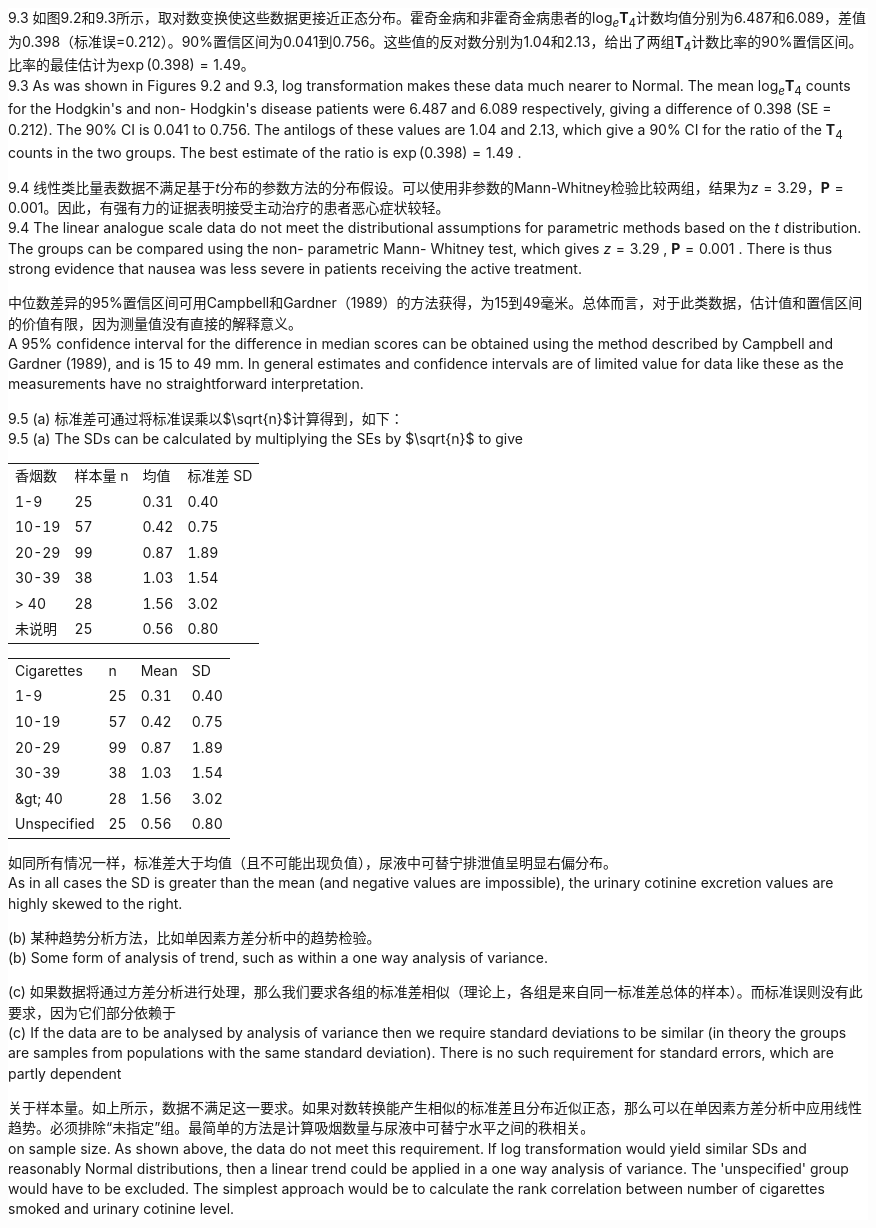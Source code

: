 9.3 如图9.2和9.3所示，取对数变换使这些数据更接近正态分布。霍奇金病和非霍奇金病患者的$\log_{e} \mathbf{T}_{4}$计数均值分别为6.487和6.089，差值为0.398（标准误=0.212）。90%置信区间为0.041到0.756。这些值的反对数分别为1.04和2.13，给出了两组$\mathbf{T}_{4}$计数比率的90%置信区间。比率的最佳估计为$\exp(0.398) = 1.49$。  
9.3 As was shown in Figures 9.2 and 9.3, log transformation makes these data much nearer to Normal. The mean  $\log_{e} \mathbf{T}_{4}$  counts for the Hodgkin's and non- Hodgkin's disease patients were 6.487 and 6.089 respectively, giving a difference of 0.398 (SE = 0.212). The 90% CI is 0.041 to 0.756. The antilogs of these values are 1.04 and 2.13, which give a 90% CI for the ratio of the  $\mathbf{T}_{4}$  counts in the two groups. The best estimate of the ratio is  $\exp (0.398) = 1.49$ .  

9.4 线性类比量表数据不满足基于$t$分布的参数方法的分布假设。可以使用非参数的Mann-Whitney检验比较两组，结果为$z=3.29$，$\mathbf{P}=0.001$。因此，有强有力的证据表明接受主动治疗的患者恶心症状较轻。  
9.4 The linear analogue scale data do not meet the distributional assumptions for parametric methods based on the  $t$  distribution. The groups can be compared using the non- parametric Mann- Whitney test, which gives  $z = 3.29$ ,  $\mathbf{P} = 0.001$ . There is thus strong evidence that nausea was less severe in patients receiving the active treatment.  

中位数差异的95%置信区间可用Campbell和Gardner（1989）的方法获得，为15到49毫米。总体而言，对于此类数据，估计值和置信区间的价值有限，因为测量值没有直接的解释意义。  
A 95% confidence interval for the difference in median scores can be obtained using the method described by Campbell and Gardner (1989), and is 15 to 49 mm. In general estimates and confidence intervals are of limited value for data like these as the measurements have no straightforward interpretation.  

9.5 (a) 标准差可通过将标准误乘以$\sqrt{n}$计算得到，如下：  
9.5 (a) The SDs can be calculated by multiplying the SEs by  $\sqrt{n}$  to give  

<table><tr><td>香烟数</td><td>样本量 n</td><td>均值</td><td>标准差 SD</td></tr><tr><td>1-9</td><td>25</td><td>0.31</td><td>0.40</td></tr><tr><td>10-19</td><td>57</td><td>0.42</td><td>0.75</td></tr><tr><td>20-29</td><td>99</td><td>0.87</td><td>1.89</td></tr><tr><td>30-39</td><td>38</td><td>1.03</td><td>1.54</td></tr><tr><td>> 40</td><td>28</td><td>1.56</td><td>3.02</td></tr><tr><td>未说明</td><td>25</td><td>0.56</td><td>0.80</td></tr></table>  
<table><tr><td>Cigarettes</td><td>n</td><td>Mean</td><td>SD</td></tr><tr><td>1-9</td><td>25</td><td>0.31</td><td>0.40</td></tr><tr><td>10-19</td><td>57</td><td>0.42</td><td>0.75</td></tr><tr><td>20-29</td><td>99</td><td>0.87</td><td>1.89</td></tr><tr><td>30-39</td><td>38</td><td>1.03</td><td>1.54</td></tr><tr><td>&amp;gt; 40</td><td>28</td><td>1.56</td><td>3.02</td></tr><tr><td>Unspecified</td><td>25</td><td>0.56</td><td>0.80</td></tr></table>  

如同所有情况一样，标准差大于均值（且不可能出现负值），尿液中可替宁排泄值呈明显右偏分布。  
As in all cases the SD is greater than the mean (and negative values are impossible), the urinary cotinine excretion values are highly skewed to the right.  

(b) 某种趋势分析方法，比如单因素方差分析中的趋势检验。  
(b) Some form of analysis of trend, such as within a one way analysis of variance.  

(c) 如果数据将通过方差分析进行处理，那么我们要求各组的标准差相似（理论上，各组是来自同一标准差总体的样本）。而标准误则没有此要求，因为它们部分依赖于  
(c) If the data are to be analysed by analysis of variance then we require standard deviations to be similar (in theory the groups are samples from populations with the same standard deviation). There is no such requirement for standard errors, which are partly dependent  

关于样本量。如上所示，数据不满足这一要求。如果对数转换能产生相似的标准差且分布近似正态，那么可以在单因素方差分析中应用线性趋势。必须排除“未指定”组。最简单的方法是计算吸烟数量与尿液中可替宁水平之间的秩相关。  
on sample size. As shown above, the data do not meet this requirement. If log transformation would yield similar SDs and reasonably Normal distributions, then a linear trend could be applied in a one way analysis of variance. The 'unspecified' group would have to be excluded. The simplest approach would be to calculate the rank correlation between number of cigarettes smoked and urinary cotinine level.  
